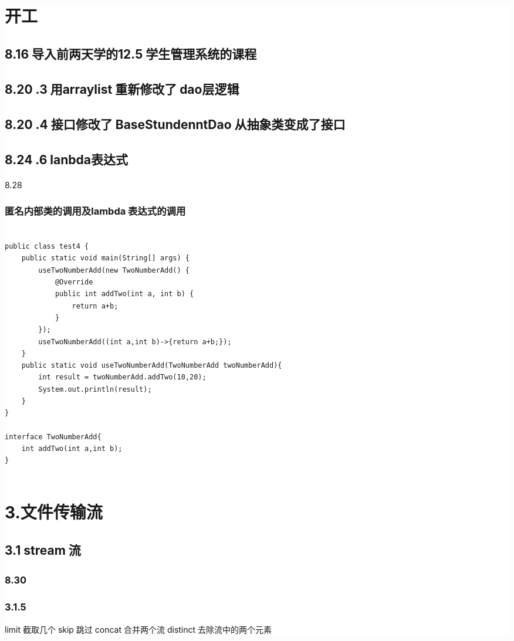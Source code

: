 # 开工
## 8.16 导入前两天学的12.5 学生管理系统的课程
## 8.20 .3 用arraylist 重新修改了 dao层逻辑

## 8.20 .4 接口修改了 BaseStundenntDao 从抽象类变成了接口

## 8.24 .6 lanbda表达式
8.28
### 匿名内部类的调用及lambda 表达式的调用

```code

public class test4 {
    public static void main(String[] args) {
        useTwoNumberAdd(new TwoNumberAdd() {
            @Override
            public int addTwo(int a, int b) {
                return a+b;
            }
        });
        useTwoNumberAdd((int a,int b)->{return a+b;});
    }
    public static void useTwoNumberAdd(TwoNumberAdd twoNumberAdd){
        int result = twoNumberAdd.addTwo(10,20);
        System.out.println(result);
    }
}

interface TwoNumberAdd{
    int addTwo(int a,int b);
}


```

# 3.文件传输流

##  3.1 stream 流

### 8.30

### 3.1.5
limit 截取几个
skip 跳过
concat 合并两个流
distinct 去除流中的两个元素
